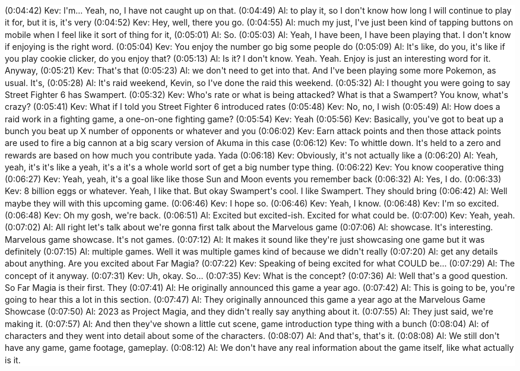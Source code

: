 (0:04:42) Kev: I'm... Yeah, no, I have not caught up on that.
(0:04:49) Al: to play it, so I don't know how long I will continue to play it for, but it is, it's very
(0:04:52) Kev: Hey, well, there you go.
(0:04:55) Al: much my just, I've just been kind of tapping buttons on mobile when I feel like it sort of thing for it,
(0:05:01) Al: So.
(0:05:03) Al: Yeah, I have been, I have been playing that. I don't know if enjoying is the right word.
(0:05:04) Kev: You enjoy the number go big some people do
(0:05:09) Al: It's like, do you, it's like if you play cookie clicker, do you enjoy that?
(0:05:13) Al: Is it? I don't know. Yeah. Yeah. Enjoy is just an interesting word for it. Anyway,
(0:05:21) Kev: That's that
(0:05:23) Al: we don't need to get into that. And I've been playing some more Pokemon, as usual. It's,
(0:05:28) Al: It's raid weekend, Kevin, so I've done the raid this weekend.
(0:05:32) Al: I thought you were going to say Street Fighter 6 has Swampert.
(0:05:32) Kev: Who's rate or what is being attacked? What is that a Swampert? You know, what's crazy?
(0:05:41) Kev: What if I told you Street Fighter 6 introduced rates
(0:05:48) Kev: No, no, I wish
(0:05:49) Al: How does a raid work in a fighting game, a one-on-one fighting game?
(0:05:54) Kev: Yeah
(0:05:56) Kev: Basically, you've got to beat up a bunch you beat up X number of opponents or whatever and you
(0:06:02) Kev: Earn attack points and then those attack points are used to fire a big cannon at a big scary version of Akuma in this case
(0:06:12) Kev: To whittle down. It's held to a zero and rewards are based on how much you contribute yada. Yada
(0:06:18) Kev: Obviously, it's not actually like a
(0:06:20) Al: Yeah, yeah, it's it's like a yeah, it's a it's a whole world sort of get a big number type thing.
(0:06:22) Kev: You know cooperative thing
(0:06:27) Kev: Yeah, yeah, it's a goal like like those Sun and Moon events you remember back
(0:06:32) Al: Yes, I do.
(0:06:33) Kev: 8 billion eggs or whatever. Yeah, I like that. But okay Swampert's cool. I like Swampert. They should bring
(0:06:42) Al: Well maybe they will with this upcoming game.
(0:06:46) Kev: I hope so.
(0:06:46) Kev: Yeah, I know.
(0:06:48) Kev: I'm so excited.
(0:06:48) Kev: Oh my gosh, we're back.
(0:06:51) Al: Excited but excited-ish. Excited for what could be.
(0:07:00) Kev: Yeah, yeah.
(0:07:02) Al: All right let's talk about we're gonna first talk about the Marvelous game
(0:07:06) Al: showcase. It's interesting. Marvelous game showcase. It's not games.
(0:07:12) Al: It makes it sound like they're just showcasing one game but it was definitely
(0:07:15) Al: multiple games. Well it was multiple games kind of because we didn't really
(0:07:20) Al: get any details about anything. Are you excited about Far Magia?
(0:07:22) Kev: Speaking of being excited for what COULD be...
(0:07:29) Al: The concept of it anyway.
(0:07:31) Kev: Uh, okay. So...
(0:07:35) Kev: What is the concept?
(0:07:36) Al: Well that's a good question. So Far Magia is their first. They
(0:07:41) Al: He originally announced this game a year ago.
(0:07:42) Al: This is going to be, you're going to hear this a lot in this section.
(0:07:47) Al: They originally announced this game a year ago at the Marvelous Game Showcase
(0:07:50) Al: 2023 as Project Magia, and they didn't really say anything about it.
(0:07:55) Al: They just said, we're making it.
(0:07:57) Al: And then they've shown a little cut scene, game introduction type thing with a bunch
(0:08:04) Al: of characters and they went into detail about some of the characters.
(0:08:07) Al: And that's, that's it.
(0:08:08) Al: We still don't have any game, game footage, gameplay.
(0:08:12) Al: We don't have any real information about the game itself, like what actually is it.